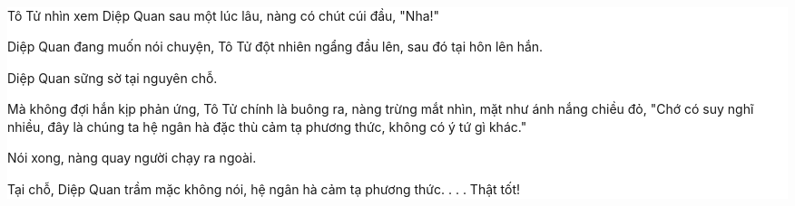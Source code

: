 Tô Tử nhìn xem Diệp Quan sau một lúc lâu, nàng có chút cúi đầu, "Nha!"

Diệp Quan đang muốn nói chuyện, Tô Tử đột nhiên ngẩng đầu lên, sau đó tại hôn lên hắn.

Diệp Quan sững sờ tại nguyên chỗ.

Mà không đợi hắn kịp phản ứng, Tô Tử chính là buông ra, nàng trừng mắt nhìn, mặt như ánh nắng chiều đỏ, "Chớ có suy nghĩ nhiều, đây là chúng ta hệ ngân hà đặc thù cảm tạ phương thức, không có ý tứ gì khác."

Nói xong, nàng quay người chạy ra ngoài.

Tại chỗ, Diệp Quan trầm mặc không nói, hệ ngân hà cảm tạ phương thức. . . . Thật tốt!




